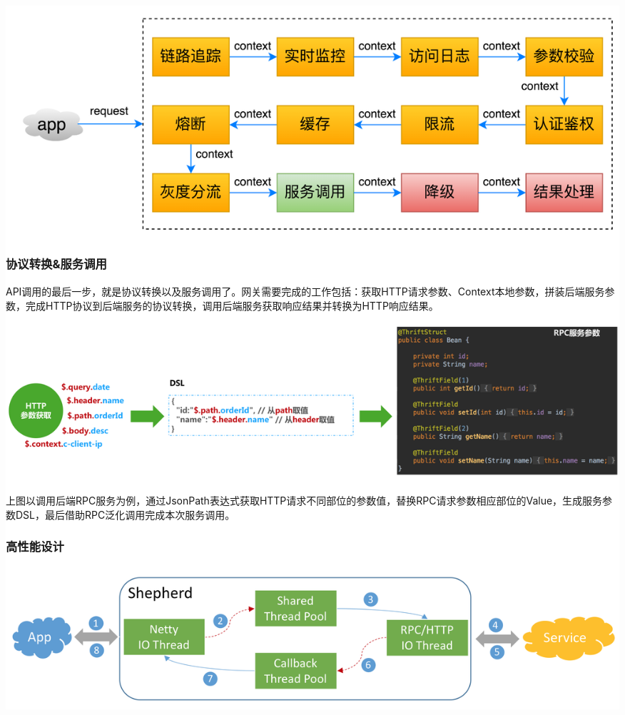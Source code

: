 ![API网关-功能组件](images/Solution/API网关-功能组件.png)



### 协议转换&服务调用

API调用的最后一步，就是协议转换以及服务调用了。网关需要完成的工作包括：获取HTTP请求参数、Context本地参数，拼装后端服务参数，完成HTTP协议到后端服务的协议转换，调用后端服务获取响应结果并转换为HTTP响应结果。

![API网关-协议转换&服务调用](images/Solution/API网关-协议转换&服务调用.png)

上图以调用后端RPC服务为例，通过JsonPath表达式获取HTTP请求不同部位的参数值，替换RPC请求参数相应部位的Value，生成服务参数DSL，最后借助RPC泛化调用完成本次服务调用。



### 高性能设计

![API网关-高性能设计](images/Solution/API网关-高性能设计.png)
